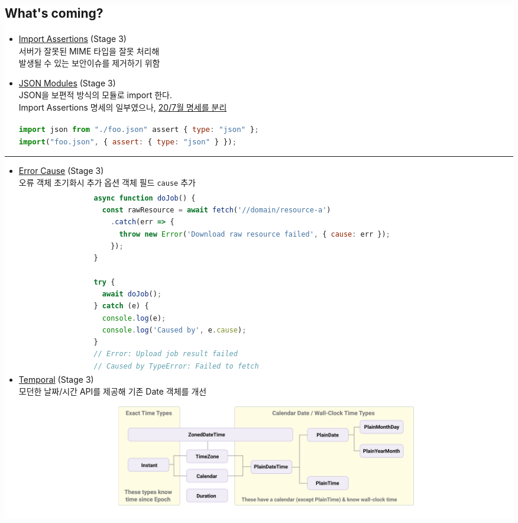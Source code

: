 
## What's coming?

- [Import Assertions](https://github.com/tc39/proposal-import-assertions) (Stage 3)<br>
  서버가 잘못된 MIME 타입을 잘못 처리해<br>
  발생될 수 있는 보안이슈를 제거하기 위함

- [JSON Modules](https://github.com/tc39/proposal-json-modules) (Stage 3)<br>
  JSON을 보편적 방식의 모듈로 import 한다.<br>
  Import Assertions 명세의 일부였으나, [20/7월 명세를 분리](https://github.com/tc39/notes/blob/master/meetings/2020-07/july-21.md#import-conditions-for-stage-3)
  <div style="font-size:1.05em;width:600px">

  ```js []
  import json from "./foo.json" assert { type: "json" };
  import("foo.json", { assert: { type: "json" } });
  ```
  </div>

----------

- [Error Cause](https://github.com/tc39/proposal-error-cause) (Stage 3)<br>
  오류 객체 초기화시 추가 옵션 객체 필드 `cause` 추가

<div style="font-size:1em;width:65%;margin:-10px auto">

  ```js [4,12]
  async function doJob() {
    const rawResource = await fetch('//domain/resource-a')
      .catch(err => {
        throw new Error('Download raw resource failed', { cause: err });
      });
  }

  try {
    await doJob();
  } catch (e) {
    console.log(e);
    console.log('Caused by', e.cause);
  }
  // Error: Upload job result failed
  // Caused by TypeError: Failed to fetch
  ```
</div>

- [Temporal](https://github.com/tc39/proposal-temporal) (Stage 3)<br>
  모던한 날짜/시간 API를 제공해 기존 Date 객체를 개선

  <p style="text-align:center" class="m-0">
    <img src="./img/temporal-object-model.svg" style="width:500px" class="m-0">
  </p>
